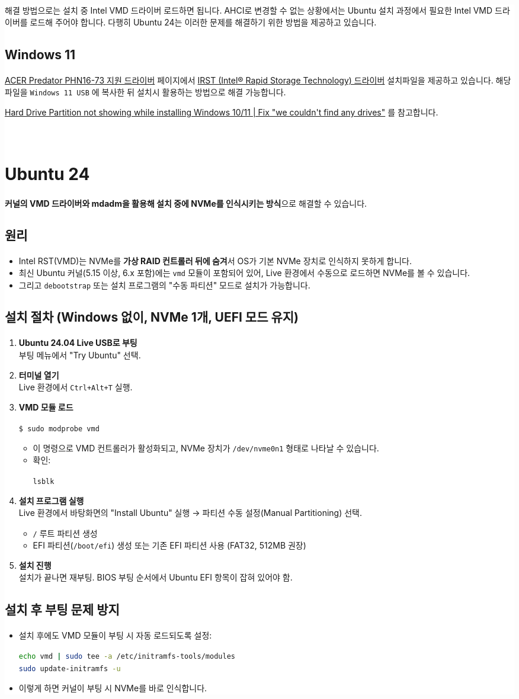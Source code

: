 해결 방법으로는 설치 중 Intel VMD 드라이버 로드하면 됩니다. AHCI로 변경할 수 없는 상황에서는 Ubuntu 설치 과정에서 필요한 Intel VMD 드라이버를 로드해 주어야 합니다. 다행히 Ubuntu 24는 이러한 문제를 해결하기 위한 방법을 제공하고 있습니다.

## Windows 11
[ACER Predator PHN16-73 지원 드라이버](https://www.acer.com/kr-ko/support/product-support/Predator%20PHN16-73/downloads) 페이지에서 	[IRST (Intel® Rapid Storage Technology) 드라이버](https://global-download.acer.com/GDFiles/Driver/IRST/IRST_Intel_20.2.1.1016_W11x64_A.zip?acerid=638822048065522576&Step1=&Step2=&Step3=PREDATOR%20PHN16-73&OS=ALL&LC=ko&BC=ACER&SC=AAP_11) 설치파일을 제공하고 있습니다. 해당 파일을 `Windows 11 USB` 에 복사한 뒤 설치시 활용하는 방법으로 해결 가능합니다.

[Hard Drive Partition not showing while installing Windows 10/11 | Fix "we couldn't find any drives"](https://youtu.be/mUCCvdtY34U?si=bmr1TMqlq3yoIkiU&t=159) 를 참고합니다.

<br/>

# Ubuntu 24
**커널의 VMD 드라이버와 mdadm을 활용해 설치 중에 NVMe를 인식시키는 방식**으로 해결할 수 있습니다.

## 원리
- Intel RST(VMD)는 NVMe를 **가상 RAID 컨트롤러 뒤에 숨겨**서 OS가 기본 NVMe 장치로 인식하지 못하게 합니다.
- 최신 Ubuntu 커널(5.15 이상, 6.x 포함)에는 `vmd` 모듈이 포함되어 있어, Live 환경에서 수동으로 로드하면 NVMe를 볼 수 있습니다.
- 그리고 `debootstrap` 또는 설치 프로그램의 "수동 파티션" 모드로 설치가 가능합니다.

## 설치 절차 (Windows 없이, NVMe 1개, UEFI 모드 유지)

1. **Ubuntu 24.04 Live USB로 부팅**  
   부팅 메뉴에서 "Try Ubuntu" 선택.

2. **터미널 열기**  
   Live 환경에서 `Ctrl+Alt+T` 실행.

3. **VMD 모듈 로드**
   ```bash
   $ sudo modprobe vmd
   ```
   - 이 명령으로 VMD 컨트롤러가 활성화되고, NVMe 장치가 `/dev/nvme0n1` 형태로 나타날 수 있습니다.
   - 확인:
     ```bash
     lsblk
     ```

4. **설치 프로그램 실행**  
   Live 환경에서 바탕화면의 "Install Ubuntu" 실행 → 파티션 수동 설정(Manual Partitioning) 선택.
   - `/` 루트 파티션 생성
   - EFI 파티션(`/boot/efi`) 생성 또는 기존 EFI 파티션 사용 (FAT32, 512MB 권장)

6. **설치 진행**  
   설치가 끝나면 재부팅. BIOS 부팅 순서에서 Ubuntu EFI 항목이 잡혀 있어야 함.

## 설치 후 부팅 문제 방지
- 설치 후에도 VMD 모듈이 부팅 시 자동 로드되도록 설정:
  ```bash
  echo vmd | sudo tee -a /etc/initramfs-tools/modules
  sudo update-initramfs -u
  ```
- 이렇게 하면 커널이 부팅 시 NVMe를 바로 인식합니다.
